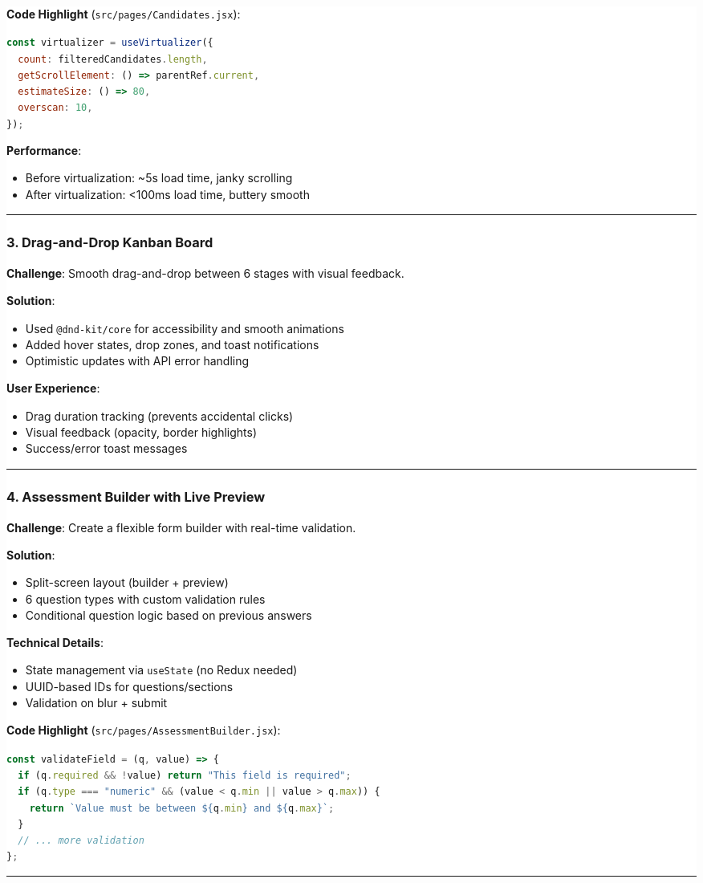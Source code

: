 **Code Highlight** (`src/pages/Candidates.jsx`):
```javascript
const virtualizer = useVirtualizer({
  count: filteredCandidates.length,
  getScrollElement: () => parentRef.current,
  estimateSize: () => 80,
  overscan: 10,
});
```

**Performance**:
- Before virtualization: ~5s load time, janky scrolling
- After virtualization: <100ms load time, buttery smooth

---

### 3. Drag-and-Drop Kanban Board

**Challenge**: Smooth drag-and-drop between 6 stages with visual feedback.

**Solution**:
- Used `@dnd-kit/core` for accessibility and smooth animations
- Added hover states, drop zones, and toast notifications
- Optimistic updates with API error handling

**User Experience**:
- Drag duration tracking (prevents accidental clicks)
- Visual feedback (opacity, border highlights)
- Success/error toast messages

---

### 4. Assessment Builder with Live Preview

**Challenge**: Create a flexible form builder with real-time validation.

**Solution**:
- Split-screen layout (builder + preview)
- 6 question types with custom validation rules
- Conditional question logic based on previous answers

**Technical Details**:
- State management via `useState` (no Redux needed)
- UUID-based IDs for questions/sections
- Validation on blur + submit

**Code Highlight** (`src/pages/AssessmentBuilder.jsx`):
```javascript
const validateField = (q, value) => {
  if (q.required && !value) return "This field is required";
  if (q.type === "numeric" && (value < q.min || value > q.max)) {
    return `Value must be between ${q.min} and ${q.max}`;
  }
  // ... more validation
};
```

---